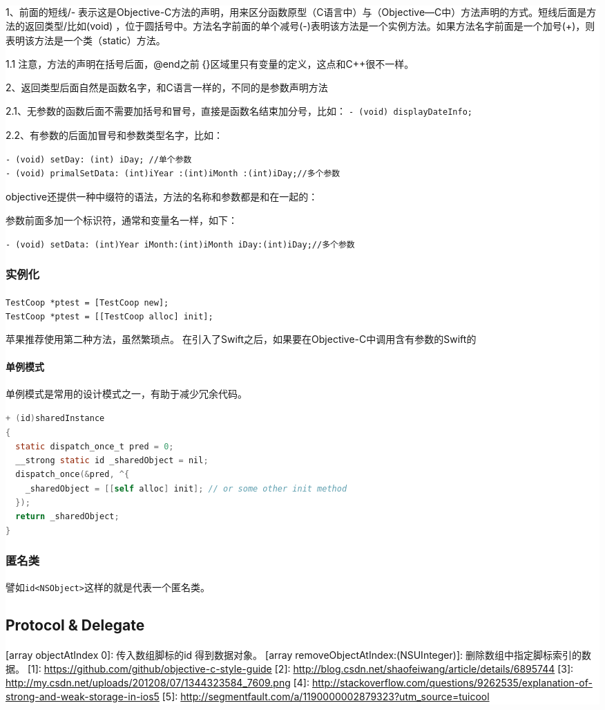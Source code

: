 1、前面的短线/- 表示这是Objective-C方法的声明，用来区分函数原型（C语言中）与（Objective—C中）方法声明的方式。短线后面是方法的返回类型/比如(void) ，位于圆括号中。方法名字前面的单个减号(-)表明该方法是一个实例方法。如果方法名字前面是一个加号(+)，则表明该方法是一个类（static）方法。

1.1 注意，方法的声明在括号后面，@end之前 {}区域里只有变量的定义，这点和C++很不一样。

2、返回类型后面自然是函数名字，和C语言一样的，不同的是参数声明方法

2.1、无参数的函数后面不需要加括号和冒号，直接是函数名结束加分号，比如： ```- (void) displayDateInfo;```

2.2、有参数的后面加冒号和参数类型名字，比如：

``` 
- (void) setDay: (int) iDay; //单个参数
- (void) primalSetData: (int)iYear :(int)iMonth :(int)iDay;//多个参数
```

objective还提供一种中缀符的语法，方法的名称和参数都是和在一起的：

参数前面多加一个标识符，通常和变量名一样，如下：

``` 
- (void) setData: (int)Year iMonth:(int)iMonth iDay:(int)iDay;//多个参数
```



### 实例化

``` 
TestCoop *ptest = [TestCoop new]; 
TestCoop *ptest = [[TestCoop alloc] init];
```

苹果推荐使用第二种方法，虽然繁琐点。
在引入了Swift之后，如果要在Objective-C中调用含有参数的Swift的

#### 单例模式

单例模式是常用的设计模式之一，有助于减少冗余代码。

``` objective-c
+ (id)sharedInstance
{
  static dispatch_once_t pred = 0;
  __strong static id _sharedObject = nil;
  dispatch_once(&pred, ^{
    _sharedObject = [[self alloc] init]; // or some other init method
  });
  return _sharedObject;
}
```





### 匿名类

譬如```id<NSObject>```这样的就是代表一个匿名类。

## Protocol & Delegate


[array objectAtIndex 0]: 传入数组脚标的id 得到数据对象。
[array removeObjectAtIndex:(NSUInteger)]: 删除数组中指定脚标索引的数据。
[1]: https://github.com/github/objective-c-style-guide
[2]: http://blog.csdn.net/shaofeiwang/article/details/6895744
[3]: http://my.csdn.net/uploads/201208/07/1344323584_7609.png
[4]: http://stackoverflow.com/questions/9262535/explanation-of-strong-and-weak-storage-in-ios5
[5]: http://segmentfault.com/a/1190000002879323?utm_source=tuicool